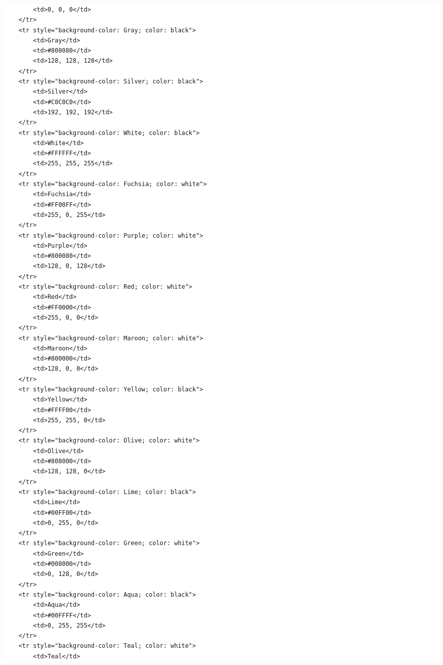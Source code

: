 			<td>0, 0, 0</td>
		</tr>
		<tr style="background-color: Gray; color: black">
			<td>Gray</td>
			<td>#808080</td>
			<td>128, 128, 128</td>
		</tr>
		<tr style="background-color: Silver; color: black">
			<td>Silver</td>
			<td>#C0C0C0</td>
			<td>192, 192, 192</td>
		</tr>
		<tr style="background-color: White; color: black">
			<td>White</td>
			<td>#FFFFFF</td>
			<td>255, 255, 255</td>
		</tr>
		<tr style="background-color: Fuchsia; color: white">
			<td>Fuchsia</td>
			<td>#FF00FF</td>
			<td>255, 0, 255</td>
		</tr>
		<tr style="background-color: Purple; color: white">
			<td>Purple</td>
			<td>#800080</td>
			<td>128, 0, 128</td>
		</tr>
		<tr style="background-color: Red; color: white">
			<td>Red</td>
			<td>#FF0000</td>
			<td>255, 0, 0</td>
		</tr>
		<tr style="background-color: Maroon; color: white">
			<td>Maroon</td>
			<td>#800000</td>
			<td>128, 0, 0</td>
		</tr>
		<tr style="background-color: Yellow; color: black">
			<td>Yellow</td>
			<td>#FFFF00</td>
			<td>255, 255, 0</td>
		</tr>
		<tr style="background-color: Olive; color: white">
			<td>Olive</td>
			<td>#808000</td>
			<td>128, 128, 0</td>
		</tr>
		<tr style="background-color: Lime; color: black">
			<td>Lime</td>
			<td>#00FF00</td>
			<td>0, 255, 0</td>
		</tr>
		<tr style="background-color: Green; color: white">
			<td>Green</td>
			<td>#008000</td>
			<td>0, 128, 0</td>
		</tr>
		<tr style="background-color: Aqua; color: black">
			<td>Aqua</td>
			<td>#00FFFF</td>
			<td>0, 255, 255</td>
		</tr>
		<tr style="background-color: Teal; color: white">
			<td>Teal</td>
